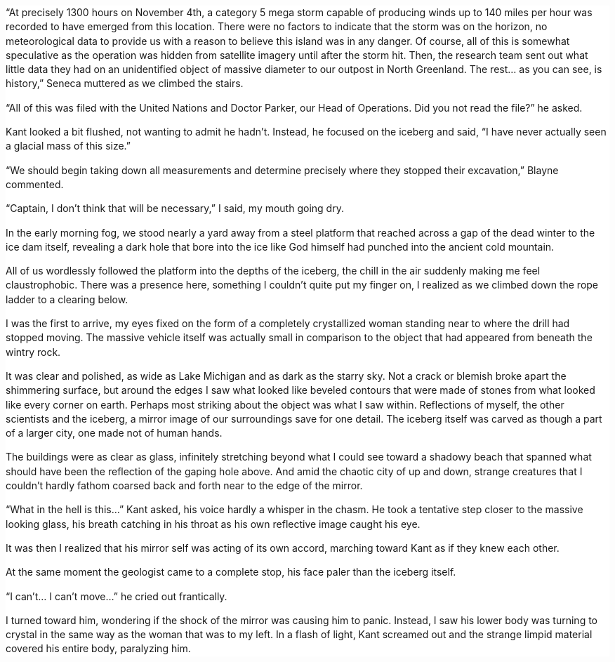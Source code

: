 “At precisely 1300 hours on November 4th, a category 5 mega storm capable of producing winds up to 140 miles per hour was recorded to have emerged from this location. There were no factors to indicate that the storm was on the horizon, no meteorological data to provide us with a reason to believe this island was in any danger. Of course, all of this is somewhat speculative as the operation was hidden from satellite imagery until after the storm hit. Then, the research team sent out what little data they had on an unidentified object of massive diameter to our outpost in North Greenland. The rest… as you can see, is history,” Seneca muttered as we climbed the stairs. 

“All of this was filed with the United Nations and Doctor Parker, our Head of Operations. Did you not read the file?” he asked. 

Kant looked a bit flushed, not wanting to admit he hadn’t. Instead, he focused on the iceberg and said, “I have never actually seen a glacial mass of this size.” 

“We should begin taking down all measurements and determine precisely where they stopped their excavation,” Blayne commented. 

“Captain, I don’t think that will be necessary,” I said, my mouth going dry. 

In the early morning fog, we stood nearly a yard away from a steel platform that reached across a gap of the dead winter to the ice dam itself, revealing a dark hole that bore into the ice like God himself had punched into the ancient cold mountain. 

All of us wordlessly followed the platform into the depths of the iceberg, the chill in the air suddenly making me feel claustrophobic. There was a presence here, something I couldn’t quite put my finger on, I realized as we climbed down the rope ladder to a clearing below. 

I was the first to arrive, my eyes fixed on the form of a completely crystallized woman standing near to where the drill had stopped moving. The massive vehicle itself was actually small in comparison to the object that had appeared from beneath the wintry rock. 

It was clear and polished, as wide as Lake Michigan and as dark as the starry sky. Not a crack or blemish broke apart the shimmering surface, but around the edges I saw what looked like beveled contours that were made of stones from what looked like every corner on earth. Perhaps most striking about the object was what I saw within. Reflections of myself, the other scientists and the iceberg, a mirror image of our surroundings save for one detail. The iceberg itself was carved as though a part of a larger city, one made not of human hands. 

The buildings were as clear as glass, infinitely stretching beyond what I could see toward a shadowy beach that spanned what should have been the reflection of the gaping hole above. And amid the chaotic city of up and down, strange creatures that I couldn’t hardly fathom coarsed back and forth near to the edge of the mirror. 

“What in the hell is this…” Kant asked, his voice hardly a whisper in the chasm. He took a tentative step closer to the massive looking glass, his breath catching in his throat as his own reflective image caught his eye. 

It was then I realized that his mirror self was acting of its own accord, marching toward Kant as if they knew each other. 

At the same moment the geologist came to a complete stop, his face paler than the iceberg itself. 

“I can’t… I can’t move…” he cried out frantically. 

I turned toward him, wondering if the shock of the mirror was causing him to panic. Instead, I saw his lower body was turning to crystal in the same way as the woman that was to my left. In a flash of light, Kant screamed out and the strange limpid material covered his entire body, paralyzing him. 

